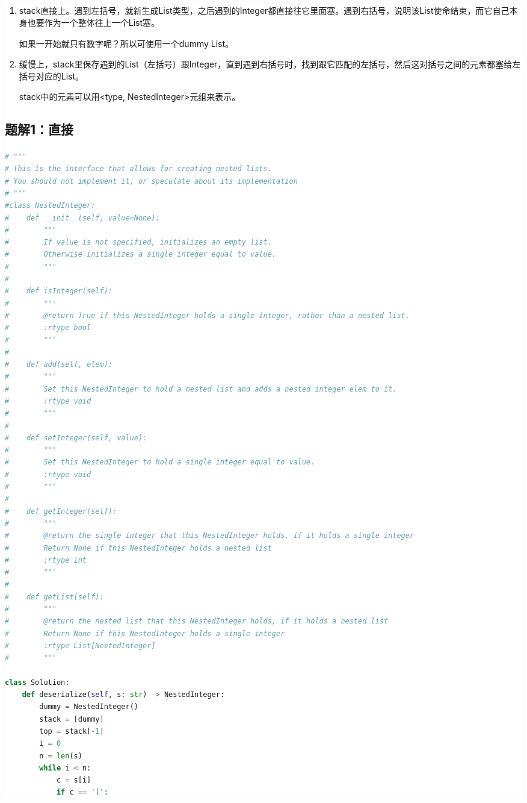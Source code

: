 1. stack直接上。遇到左括号，就新生成List类型，之后遇到的Integer都直接往它里面塞。遇到右括号，说明该List使命结束，而它自己本身也要作为一个整体往上一个List塞。
    
    如果一开始就只有数字呢？所以可使用一个dummy List。
    
2. 缓慢上，stack里保存遇到的List（左括号）跟Integer，直到遇到右括号时，找到跟它匹配的左括号，然后这对括号之间的元素都塞给左括号对应的List。
    
    stack中的元素可以用<type, NestedInteger>元组来表示。
    

## 题解1：直接

```python
# """
# This is the interface that allows for creating nested lists.
# You should not implement it, or speculate about its implementation
# """
#class NestedInteger:
#    def __init__(self, value=None):
#        """
#        If value is not specified, initializes an empty list.
#        Otherwise initializes a single integer equal to value.
#        """
#
#    def isInteger(self):
#        """
#        @return True if this NestedInteger holds a single integer, rather than a nested list.
#        :rtype bool
#        """
#
#    def add(self, elem):
#        """
#        Set this NestedInteger to hold a nested list and adds a nested integer elem to it.
#        :rtype void
#        """
#
#    def setInteger(self, value):
#        """
#        Set this NestedInteger to hold a single integer equal to value.
#        :rtype void
#        """
#
#    def getInteger(self):
#        """
#        @return the single integer that this NestedInteger holds, if it holds a single integer
#        Return None if this NestedInteger holds a nested list
#        :rtype int
#        """
#
#    def getList(self):
#        """
#        @return the nested list that this NestedInteger holds, if it holds a nested list
#        Return None if this NestedInteger holds a single integer
#        :rtype List[NestedInteger]
#        """

class Solution:
    def deserialize(self, s: str) -> NestedInteger:
        dummy = NestedInteger()
        stack = [dummy]
        top = stack[-1]
        i = 0
        n = len(s)
        while i < n:
            c = s[i]
            if c == '[':
```
